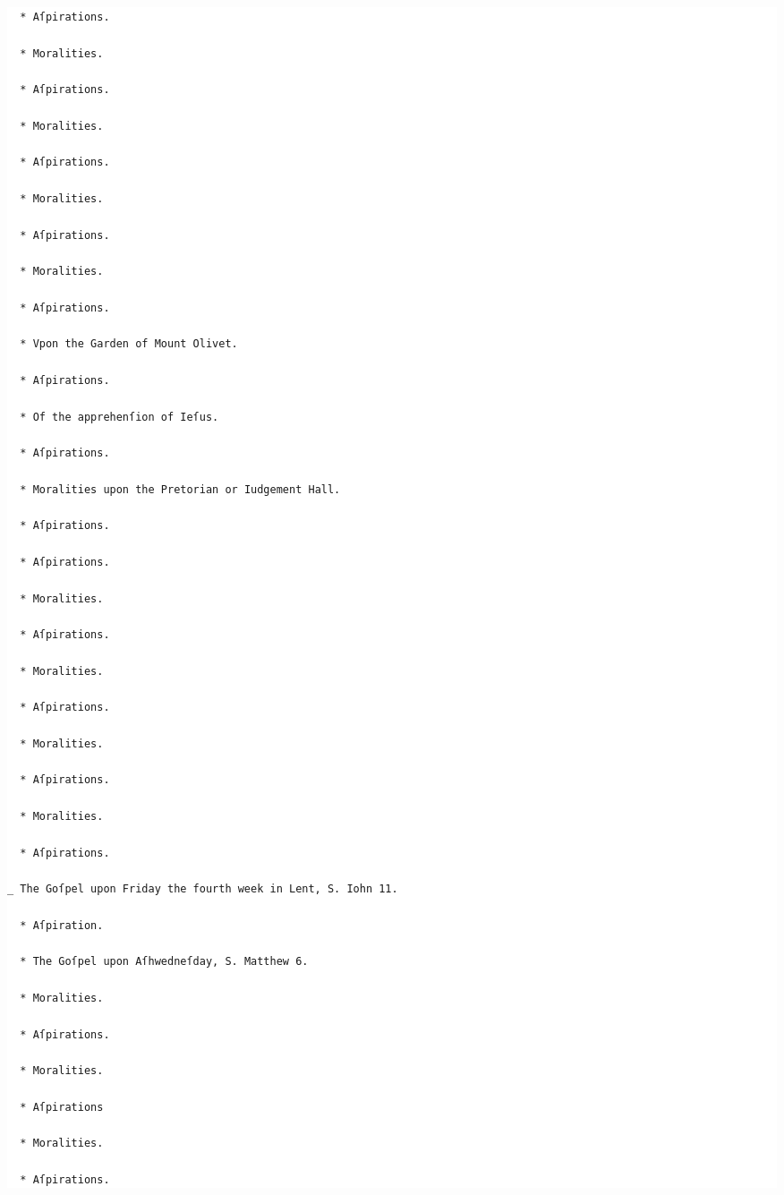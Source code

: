       * Aſpirations.

      * Moralities.

      * Aſpirations.

      * Moralities.

      * Aſpirations.

      * Moralities.

      * Aſpirations.

      * Moralities.

      * Aſpirations.

      * Vpon the Garden of Mount Olivet.

      * Aſpirations.

      * Of the apprehenſion of Ieſus.

      * Aſpirations.

      * Moralities upon the Pretorian or Iudgement Hall.

      * Aſpirations.

      * Aſpirations.

      * Moralities.

      * Aſpirations.

      * Moralities.

      * Aſpirations.

      * Moralities.

      * Aſpirations.

      * Moralities.

      * Aſpirations.

    _ The Goſpel upon Friday the fourth week in Lent, S. Iohn 11.

      * Aſpiration.

      * The Goſpel upon Aſhwedneſday, S. Matthew 6.

      * Moralities.

      * Aſpirations.

      * Moralities.

      * Aſpirations

      * Moralities.

      * Aſpirations.
